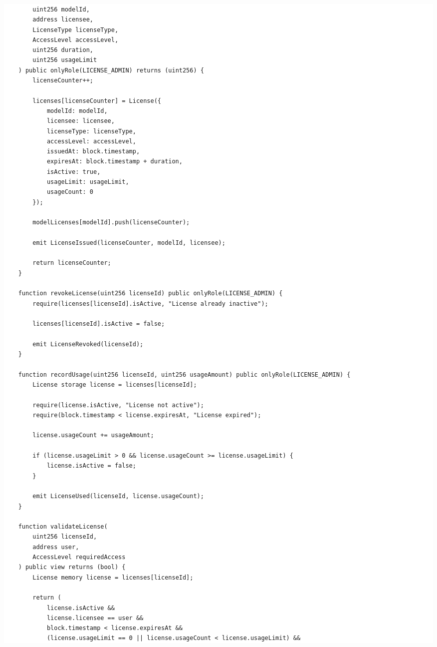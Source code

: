 ```solidity
        uint256 modelId,
        address licensee,
        LicenseType licenseType,
        AccessLevel accessLevel,
        uint256 duration,
        uint256 usageLimit
    ) public onlyRole(LICENSE_ADMIN) returns (uint256) {
        licenseCounter++;
        
        licenses[licenseCounter] = License({
            modelId: modelId,
            licensee: licensee,
            licenseType: licenseType,
            accessLevel: accessLevel,
            issuedAt: block.timestamp,
            expiresAt: block.timestamp + duration,
            isActive: true,
            usageLimit: usageLimit,
            usageCount: 0
        });
        
        modelLicenses[modelId].push(licenseCounter);
        
        emit LicenseIssued(licenseCounter, modelId, licensee);
        
        return licenseCounter;
    }
    
    function revokeLicense(uint256 licenseId) public onlyRole(LICENSE_ADMIN) {
        require(licenses[licenseId].isActive, "License already inactive");
        
        licenses[licenseId].isActive = false;
        
        emit LicenseRevoked(licenseId);
    }
    
    function recordUsage(uint256 licenseId, uint256 usageAmount) public onlyRole(LICENSE_ADMIN) {
        License storage license = licenses[licenseId];
        
        require(license.isActive, "License not active");
        require(block.timestamp < license.expiresAt, "License expired");
        
        license.usageCount += usageAmount;
        
        if (license.usageLimit > 0 && license.usageCount >= license.usageLimit) {
            license.isActive = false;
        }
        
        emit LicenseUsed(licenseId, license.usageCount);
    }
    
    function validateLicense(
        uint256 licenseId, 
        address user, 
        AccessLevel requiredAccess
    ) public view returns (bool) {
        License memory license = licenses[licenseId];
        
        return (
            license.isActive &&
            license.licensee == user &&
            block.timestamp < license.expiresAt &&
            (license.usageLimit == 0 || license.usageCount < license.usageLimit) &&
```